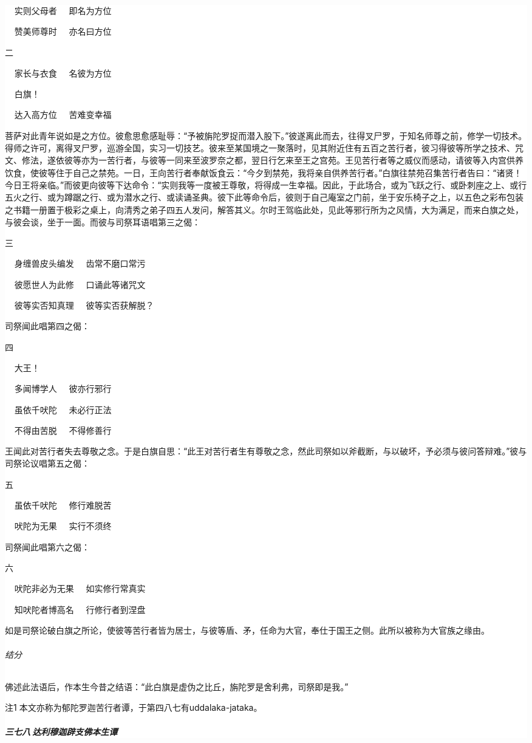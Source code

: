 &nbsp;&nbsp;&nbsp;&nbsp;实则父母者 &nbsp;&nbsp;&nbsp;&nbsp;即名为方位

&nbsp;&nbsp;&nbsp;&nbsp;赞美师尊时 &nbsp;&nbsp;&nbsp;&nbsp;亦名曰方位

二 

&nbsp;&nbsp;&nbsp;&nbsp;家长与衣食 &nbsp;&nbsp;&nbsp;&nbsp;名彼为方位

&nbsp;&nbsp;&nbsp;&nbsp;白旗！

&nbsp;&nbsp;&nbsp;&nbsp;达入高方位 &nbsp;&nbsp;&nbsp;&nbsp;苦难变幸福

菩萨对此青年说如是之方位。彼愈思愈感耻辱：“予被旃陀罗捉而潜入股下。”彼遂离此而去，往得叉尸罗，于知名师尊之前，修学一切技术。得师之许可，离得叉尸罗，巡游全国，实习一切技艺。彼来至某国境之一聚落时，见其附近住有五百之苦行者，彼习得彼等所学之技术、咒文、修法，遂依彼等亦为一苦行者，与彼等一同来至波罗奈之都，翌日行乞来至王之宫苑。王见苦行者等之威仪而感动，请彼等入内宫供养饮食，使彼等住于自己之禁苑。一日，王向苦行者奉献饭食云：“今夕到禁苑，我将亲自供养苦行者。”白旗往禁苑召集苦行者告曰：“诸贤！今日王将亲临。”而彼更向彼等下达命令：“实则我等一度被王尊敬，将得成一生幸福。因此，于此场合，或为飞跃之行、或卧刺座之上、或行五火之行、或为蹲踞之行、或为潜水之行、或读诵圣典。彼下此等命令后，彼则于自己庵室之门前，坐于安乐椅子之上，以五色之彩布包装之书籍一册置于极彩之桌上，向清秀之弟子四五人发问，解答其义。尔时王驾临此处，见此等邪行所为之风情，大为满足，而来白旗之处，与彼会谈，坐于一面。而彼与司祭耳语唱第三之偈：

三 

&nbsp;&nbsp;&nbsp;&nbsp;身缠兽皮头编发 &nbsp;&nbsp;&nbsp;&nbsp;齿常不磨口常污

&nbsp;&nbsp;&nbsp;&nbsp;彼愿世人为此修 &nbsp;&nbsp;&nbsp;&nbsp;口诵此等诸咒文

&nbsp;&nbsp;&nbsp;&nbsp;彼等实否知真理 &nbsp;&nbsp;&nbsp;&nbsp;彼等实否获解脱？

司祭闻此唱第四之偈：

四 

&nbsp;&nbsp;&nbsp;&nbsp;大王！

&nbsp;&nbsp;&nbsp;&nbsp;多闻博学人&nbsp;&nbsp;&nbsp;&nbsp; 彼亦行邪行

&nbsp;&nbsp;&nbsp;&nbsp;虽依千吠陀 &nbsp;&nbsp;&nbsp;&nbsp;未必行正法

&nbsp;&nbsp;&nbsp;&nbsp;不得由苦脱 &nbsp;&nbsp;&nbsp;&nbsp;不得修善行

王闻此对苦行者失去尊敬之念。于是白旗自思：“此王对苦行者生有尊敬之念，然此司祭如以斧截断，与以破坏，予必须与彼问答辩难。”彼与司祭论议唱第五之偈：

五 

&nbsp;&nbsp;&nbsp;&nbsp;虽依千吠陀 &nbsp;&nbsp;&nbsp;&nbsp;修行难脱苦

&nbsp;&nbsp;&nbsp;&nbsp;吠陀为无果 &nbsp;&nbsp;&nbsp;&nbsp;实行不须终

司祭闻此唱第六之偈：

六 

&nbsp;&nbsp;&nbsp;&nbsp;吠陀非必为无果 &nbsp;&nbsp;&nbsp;&nbsp;如实修行常真实

&nbsp;&nbsp;&nbsp;&nbsp;知吠陀者博高名 &nbsp;&nbsp;&nbsp;&nbsp;行修行者到涅盘

如是司祭论破白旗之所论，使彼等苦行者皆为居士，与彼等盾、矛，任命为大官，奉仕于国王之侧。此所以被称为大官族之缘由。

###### 结分 

佛述此法语后，作本生今昔之结语：“此白旗是虚伪之比丘，旃陀罗是舍利弗，司祭即是我。”


注1 本文亦称为郁陀罗迦苦行者谭，于第四八七有uddalaka-jataka。

##### 三七八 达利穆迦辟支佛本生谭
